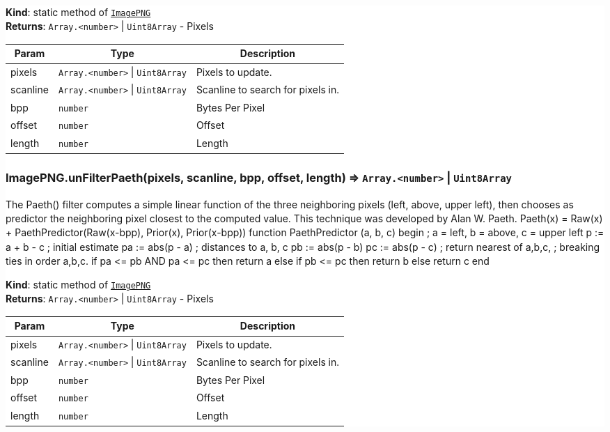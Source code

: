 **Kind**: static method of [<code>ImagePNG</code>](#ImagePNG)  
**Returns**: <code>Array.&lt;number&gt;</code> \| <code>Uint8Array</code> - Pixels  

| Param | Type | Description |
| --- | --- | --- |
| pixels | <code>Array.&lt;number&gt;</code> \| <code>Uint8Array</code> | Pixels to update. |
| scanline | <code>Array.&lt;number&gt;</code> \| <code>Uint8Array</code> | Scanline to search for pixels in. |
| bpp | <code>number</code> | Bytes Per Pixel |
| offset | <code>number</code> | Offset |
| length | <code>number</code> | Length |

<a name="ImagePNG.unFilterPaeth"></a>

### ImagePNG.unFilterPaeth(pixels, scanline, bpp, offset, length) ⇒ <code>Array.&lt;number&gt;</code> \| <code>Uint8Array</code>
The Paeth() filter computes a simple linear function of the three neighboring pixels (left, above, upper left), then chooses as predictor the neighboring pixel closest to the computed value.
This technique was developed by Alan W. Paeth.
Paeth(x) = Raw(x) + PaethPredictor(Raw(x-bpp), Prior(x), Prior(x-bpp))
function PaethPredictor (a, b, c)
begin
; a = left, b = above, c = upper left
p := a + b - c        ; initial estimate
pa := abs(p - a)      ; distances to a, b, c
pb := abs(p - b)
pc := abs(p - c)
; return nearest of a,b,c,
; breaking ties in order a,b,c.
if pa <= pb AND pa <= pc then return a
else if pb <= pc then return b
else return c
end

**Kind**: static method of [<code>ImagePNG</code>](#ImagePNG)  
**Returns**: <code>Array.&lt;number&gt;</code> \| <code>Uint8Array</code> - Pixels  

| Param | Type | Description |
| --- | --- | --- |
| pixels | <code>Array.&lt;number&gt;</code> \| <code>Uint8Array</code> | Pixels to update. |
| scanline | <code>Array.&lt;number&gt;</code> \| <code>Uint8Array</code> | Scanline to search for pixels in. |
| bpp | <code>number</code> | Bytes Per Pixel |
| offset | <code>number</code> | Offset |
| length | <code>number</code> | Length |

